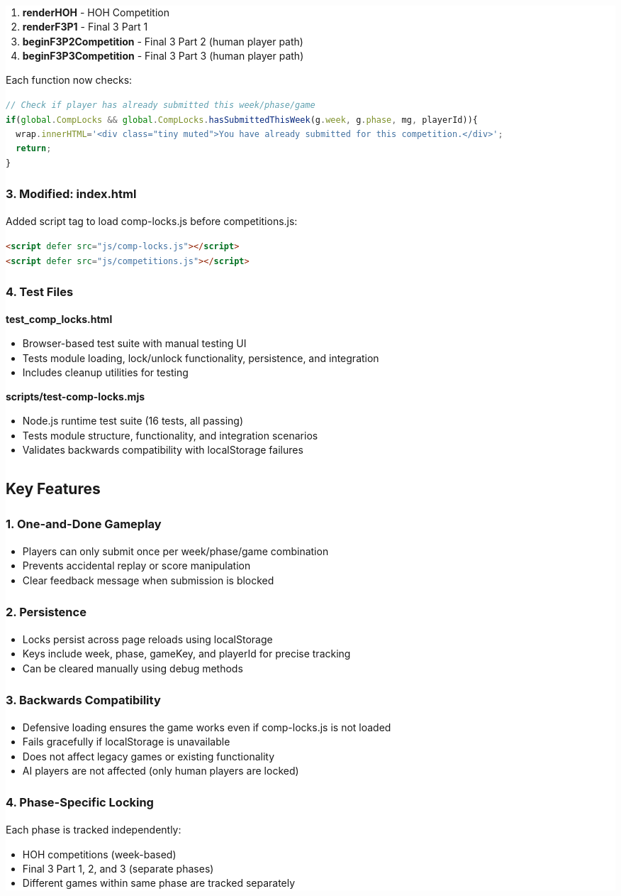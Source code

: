 1. **renderHOH** - HOH Competition
2. **renderF3P1** - Final 3 Part 1
3. **beginF3P2Competition** - Final 3 Part 2 (human player path)
4. **beginF3P3Competition** - Final 3 Part 3 (human player path)

Each function now checks:
```javascript
// Check if player has already submitted this week/phase/game
if(global.CompLocks && global.CompLocks.hasSubmittedThisWeek(g.week, g.phase, mg, playerId)){
  wrap.innerHTML='<div class="tiny muted">You have already submitted for this competition.</div>';
  return;
}
```

### 3. Modified: index.html
Added script tag to load comp-locks.js before competitions.js:
```html
<script defer src="js/comp-locks.js"></script>
<script defer src="js/competitions.js"></script>
```

### 4. Test Files

**test_comp_locks.html**
- Browser-based test suite with manual testing UI
- Tests module loading, lock/unlock functionality, persistence, and integration
- Includes cleanup utilities for testing

**scripts/test-comp-locks.mjs**
- Node.js runtime test suite (16 tests, all passing)
- Tests module structure, functionality, and integration scenarios
- Validates backwards compatibility with localStorage failures

## Key Features

### 1. One-and-Done Gameplay
- Players can only submit once per week/phase/game combination
- Prevents accidental replay or score manipulation
- Clear feedback message when submission is blocked

### 2. Persistence
- Locks persist across page reloads using localStorage
- Keys include week, phase, gameKey, and playerId for precise tracking
- Can be cleared manually using debug methods

### 3. Backwards Compatibility
- Defensive loading ensures the game works even if comp-locks.js is not loaded
- Fails gracefully if localStorage is unavailable
- Does not affect legacy games or existing functionality
- AI players are not affected (only human players are locked)

### 4. Phase-Specific Locking
Each phase is tracked independently:
- HOH competitions (week-based)
- Final 3 Part 1, 2, and 3 (separate phases)
- Different games within same phase are tracked separately
